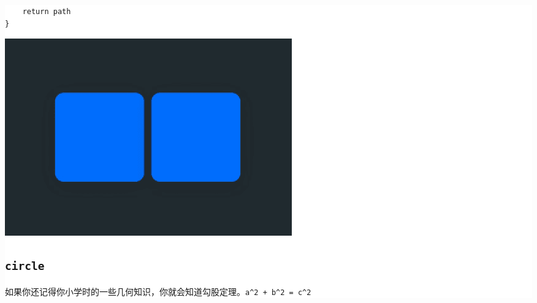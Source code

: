 ```
    return path
}
```

![](img/9f78a164b5fe3961cc9c61e4e30dce55.png)

## `circle`

如果你还记得你小学时的一些几何知识，你就会知道勾股定理。`a^2 + b^2 = c^2`

